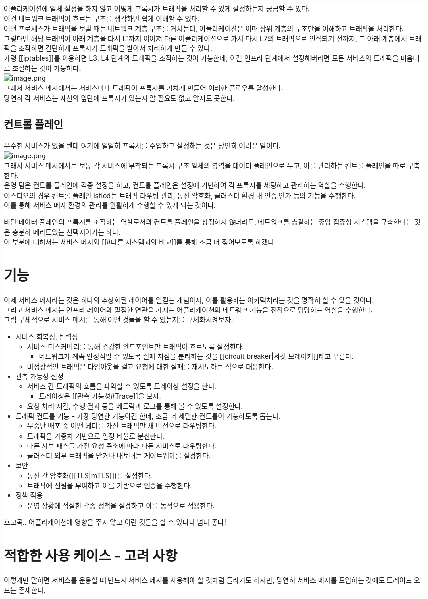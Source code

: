어플리케이션에 일체 설정을 하지 않고 어떻게 프록시가 트래픽을 처리할 수 있게 설정하는지 궁금할 수 있다.  
이건 네트워크 트래픽이 흐르는 구조를 생각하면 쉽게 이해할 수 있다.  
어떤 프로세스가 트래픽을 보낼 때는 네트워크 계층 구조를 거치는데, 어플리케이션은 이때 상위 계층의 구조만을 이해하고 트래픽을 처리한다.  
그렇다면 해당 트래픽이 아래 계층을 타서 L1까지 이어져 다른 어플리케이션으로 가서 다시 L7의 트래픽으로 인식되기 전까지, 그 아래 계층에서 트래픽을 조작하면 간단하게 프록시가 트래픽을 받아서 처리하게 만들 수 있다.  
가령 [[iptables]]를 이용하면 L3, L4 단계의 트래픽을 조작하는 것이 가능한데, 이걸 인프라 단계에서 설정해버리면 모든 서비스의 트래픽을 마음대로 조절하는 것이 가능하다.  
![image.png](https://841lgfvhej.execute-api.ap-northeast-2.amazonaws.com/default/image?url=https://gist.githubusercontent.com/Zerotay/da51719ca90faeda212546a2f565ed43/raw/image.png)  
그래서 서비스 메시에서는 서비스마다 트래픽이 프록시를 거치게 만들어 이러한 플로우를 달성한다.  
당연히 각 서비스는 자신의 앞단에 프록시가 있는지 알 필요도 없고 알지도 못한다.  
## 컨트롤 플레인  
무수한 서비스가 있을 텐데 여기에 일일히 프록시를 주입하고 설정하는 것은 당연히 어려운 일이다.  
![image.png](https://841lgfvhej.execute-api.ap-northeast-2.amazonaws.com/default/image?url=https://gist.githubusercontent.com/Zerotay/e53f3e6d9ffd51d35e091cec18e88afe/raw/image.png)  
그래서 서비스 메시에서는 보통 각 서비스에 부착되는 프록시 구조 일체의 영역을 데이터 플레인으로 두고, 이를 관리하는 컨트롤 플레인을 따로 구축한다.  
운영 팀은 컨트롤 플레인에 각종 설정을 하고, 컨트롤 플레인은 설정에 기반하여 각 프록시를 세팅하고 관리하는 역할을 수행한다.  
이스티오의 경우 컨트롤 플레인 istiod는 트래픽 라우팅 관리, 통신 암호화, 클러스터 환경 내 인증 인가 등의 기능을 수행한다.  
이를 통해 서비스 메시 환경의 관리를 원활하게 수행할 수 있게 되는 것이다.  
  
비단 데이터 플레인의 프록시를 조작하는 역할로서의 컨트롤 플레인을 상정하지 않더라도, 네트워크를 총괄하는 중앙 집중형 시스템을 구축한다는 것은 충분히 메리트있는 선택지이기는 하다.  
이 부분에 대해서는 서비스 메시와 [[#다른 시스템과의 비교]]를 통해 조금 더 짚어보도록 하겠다.  
# 기능  
이제 서비스 메시라는 것은 하나의 추상화된 레이어를 일컫는 개념이자, 이를 활용하는 아키텍처라는 것을 명확히 할 수 있을 것이다.  
그리고 서비스 메시는 인프라 레이어와 밀접한 연관을 가지는 어플리케이션의 네트워크 기능을 전적으로 담당하는 역할을 수행한다.  
그럼 구체적으로 서비스 메시를 통해 어떤 것들을 할 수 있는지를 구체화시켜보자.  
- 서비스 회복성, 탄력성  
	- 서비스 디스커버리를 통해 건강한 엔드포인트만 트래픽이 흐르도록 설정한다.  
		- 네트워크가 계속 안정적일 수 있도록 실패 지점을 분리하는 것을 [[circuit breaker|서킷 브레이커]]라고 부른다.  
	- 비정상적인 트래픽은 타임아웃을 걸고 요청에 대한 실패를 재시도하는 식으로 대응한다.  
- 관측 가능성 설정  
	- 서비스 간 트래픽의 흐름을 파악할 수 있도록 트레이싱 설정을 한다.  
		- 트레이싱은 [[관측 가능성#Trace]]을 보자.  
	- 요청 처리 시간, 수행 결과 등을 메트릭과 로그를 통해 볼 수 있도록 설정한다.  
- 트래픽 컨트롤 기능 - 가장 당연한 기능이긴 한데, 조금 더 세밀한 컨트롤이 가능하도록 돕는다.  
	- 무중단 배포 중 어떤 헤더를 가진 트래픽만 새 버전으로 라우팅한다.  
	- 트래픽을 가중치 기반으로 일정 비율로 분산한다.  
	- 다른 서브 패스를 가진 요청 주소에 따라 다른 서비스로 라우팅한다.  
	- 클러스터 외부 트래픽을 받거나 내보내는 게이트웨이를 설정한다.  
- 보안  
	- 통신 간 암호화([[TLS|mTLS]])를 설정한다.  
	- 트래픽에 신원을 부여하고 이를 기반으로 인증을 수행한다.  
- 정책 적용  
	- 운영 상황에 적절한 각종 정책을 설정하고 이를 동적으로 적용한다.  
	  
호고곡.. 어플리케이션에 영향을 주지 않고 이런 것들을 할 수 있다니 넘나 좋다!  
# 적합한 사용 케이스 -  고려 사항  
이렇게만 말하면 서비스를 운용할 때 반드시 서비스 메시를 사용해야 할 것처럼 들리기도 하지만, 당연히 서비스 메시를 도입하는 것에도 트레이드 오프는 존재한다.  
  

[^1]: https://web.archive.org/web/20150724002202/https://www2.computable.nl/downloads/ibm_ws-soa-whitepaper.pdf  